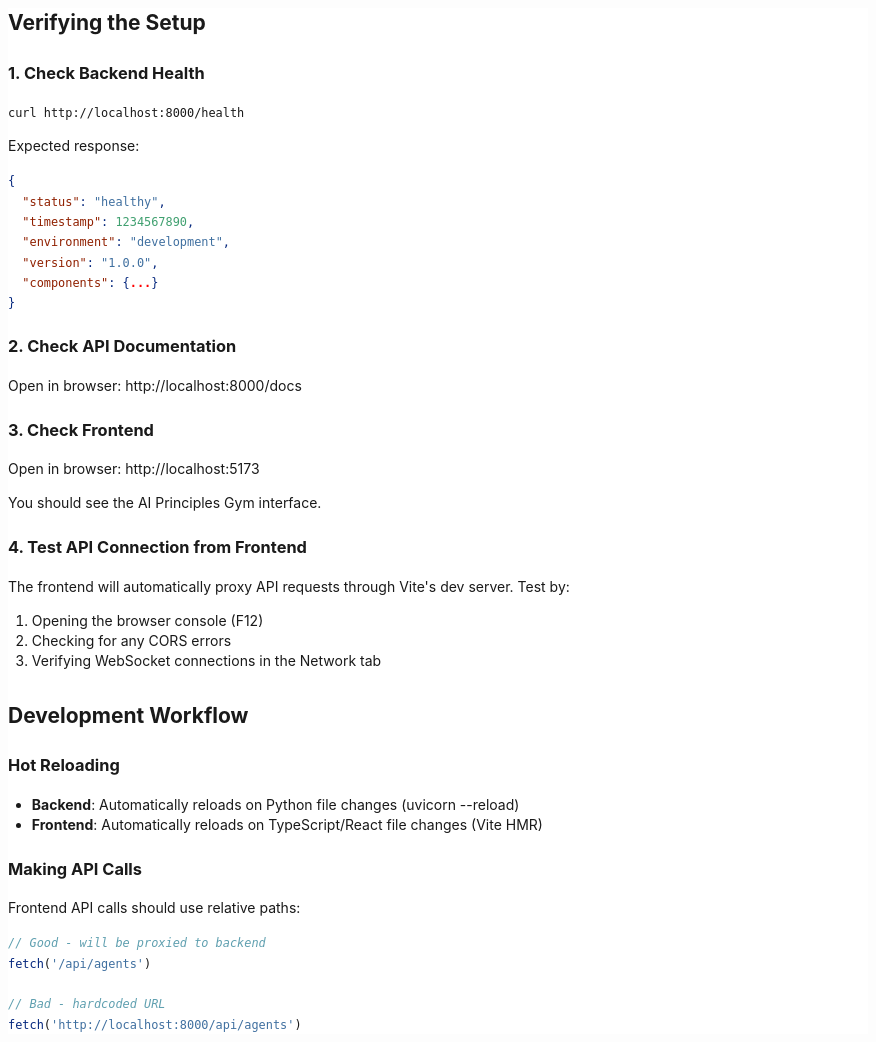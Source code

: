 ## Verifying the Setup

### 1. Check Backend Health

```bash
curl http://localhost:8000/health
```

Expected response:
```json
{
  "status": "healthy",
  "timestamp": 1234567890,
  "environment": "development",
  "version": "1.0.0",
  "components": {...}
}
```

### 2. Check API Documentation

Open in browser: http://localhost:8000/docs

### 3. Check Frontend

Open in browser: http://localhost:5173

You should see the AI Principles Gym interface.

### 4. Test API Connection from Frontend

The frontend will automatically proxy API requests through Vite's dev server. Test by:
1. Opening the browser console (F12)
2. Checking for any CORS errors
3. Verifying WebSocket connections in the Network tab

## Development Workflow

### Hot Reloading

- **Backend**: Automatically reloads on Python file changes (uvicorn --reload)
- **Frontend**: Automatically reloads on TypeScript/React file changes (Vite HMR)

### Making API Calls

Frontend API calls should use relative paths:
```typescript
// Good - will be proxied to backend
fetch('/api/agents')

// Bad - hardcoded URL
fetch('http://localhost:8000/api/agents')
```
